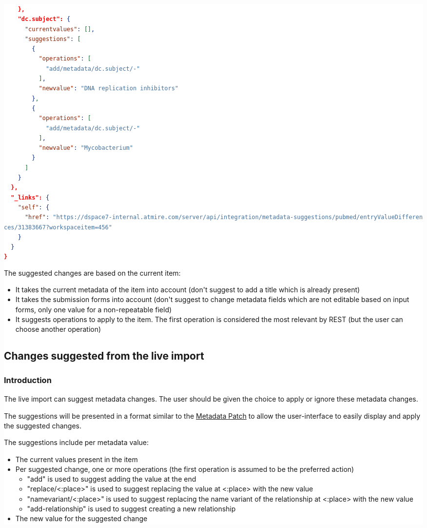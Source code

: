 ```json
    },
    "dc.subject": {
      "currentvalues": [],
      "suggestions": [
        {
          "operations": [
            "add/metadata/dc.subject/-"
          ],
          "newvalue": "DNA replication inhibitors"
        },
        {
          "operations": [
            "add/metadata/dc.subject/-"
          ],
          "newvalue": "Mycobacterium"
        }
      ]
    }
  },
  "_links": {
    "self": {
      "href": "https://dspace7-internal.atmire.com/server/api/integration/metadata-suggestions/pubmed/entryValueDifferences/31383667?workspaceitem=456"
    }
  }
}
```

The suggested changes are based on the current item:

* It takes the current metadata of the item into account (don't suggest to add a title which is already present)
* It takes the submission forms into account (don't suggest to change metadata fields which are not editable based on
  input forms, only one value for a non-repeatable field)
* It suggests operations to apply to the item. The first operation is considered the most relevant by REST (but the user
  can choose another operation)

## Changes suggested from the live import

### Introduction

The live import can suggest metadata changes.
The user should be given the choice to apply or ignore these metadata changes.

The suggestions will be presented in a format similar to the [Metadata Patch](metadata-patch.md)
to allow the user-interface to easily display and apply the suggested changes.

The suggestions include per metadata value:

* The current values present in the item
* Per suggested change, one or more operations (the first operation is assumed to be the preferred action)
    * "add" is used to suggest adding the value at the end
    * "replace/<:place>" is used to suggest replacing the value at <:place> with the new value
    * "namevariant/<:place>" is used to suggest replacing the name variant of the relationship at <:place> with the new
      value
    * "add-relationship" is used to suggest creating a new relationship
* The new value for the suggested change
